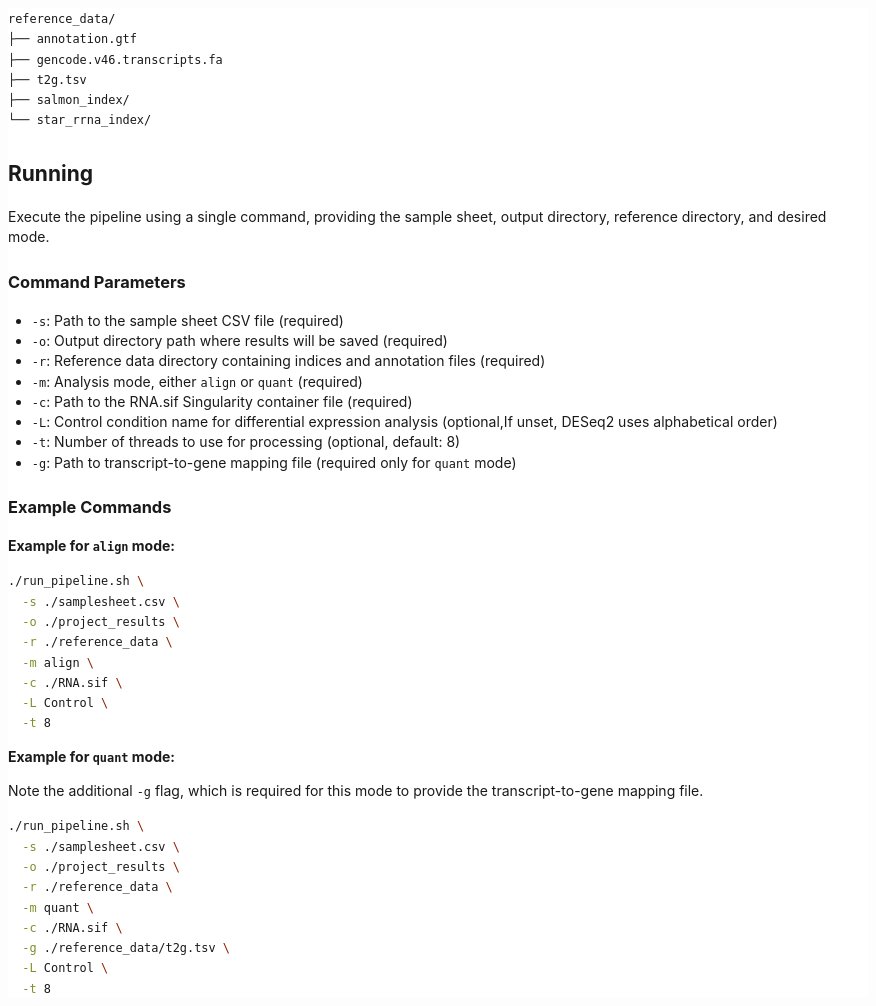 ```
reference_data/
├── annotation.gtf
├── gencode.v46.transcripts.fa
├── t2g.tsv
├── salmon_index/
└── star_rrna_index/
```

## Running

Execute the pipeline using a single command, providing the sample sheet, output directory, reference directory, and desired mode.

### Command Parameters

  - `-s`: Path to the sample sheet CSV file (required)
  - `-o`: Output directory path where results will be saved (required)
  - `-r`: Reference data directory containing indices and annotation files (required)
  - `-m`: Analysis mode, either `align` or `quant` (required)
  - `-c`: Path to the RNA.sif Singularity container file (required)
  - `-L`: Control condition name for differential expression analysis (optional,If unset, DESeq2 uses alphabetical order)
  - `-t`: Number of threads to use for processing (optional, default: 8)
  - `-g`: Path to transcript-to-gene mapping file (required only for `quant` mode)

### Example Commands

**Example for `align` mode:**

```bash
./run_pipeline.sh \
  -s ./samplesheet.csv \
  -o ./project_results \
  -r ./reference_data \
  -m align \
  -c ./RNA.sif \
  -L Control \
  -t 8
```

**Example for `quant` mode:**

Note the additional `-g` flag, which is required for this mode to provide the transcript-to-gene mapping file.

```bash
./run_pipeline.sh \
  -s ./samplesheet.csv \
  -o ./project_results \
  -r ./reference_data \
  -m quant \
  -c ./RNA.sif \
  -g ./reference_data/t2g.tsv \
  -L Control \
  -t 8
```
